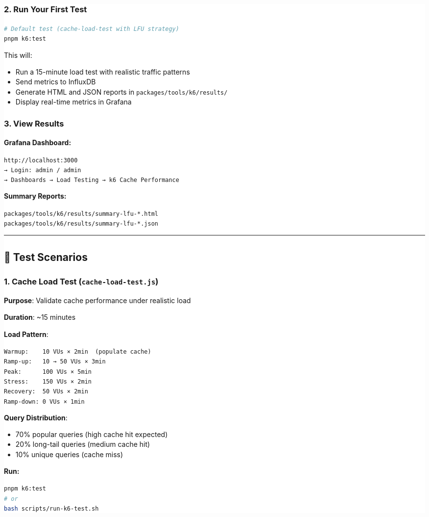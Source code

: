### 2. Run Your First Test

```bash
# Default test (cache-load-test with LFU strategy)
pnpm k6:test
```

This will:
- Run a 15-minute load test with realistic traffic patterns
- Send metrics to InfluxDB
- Generate HTML and JSON reports in `packages/tools/k6/results/`
- Display real-time metrics in Grafana

### 3. View Results

**Grafana Dashboard:**
```
http://localhost:3000
→ Login: admin / admin
→ Dashboards → Load Testing → k6 Cache Performance
```

**Summary Reports:**
```
packages/tools/k6/results/summary-lfu-*.html
packages/tools/k6/results/summary-lfu-*.json
```

---

## 🧪 Test Scenarios

### 1. Cache Load Test (`cache-load-test.js`)

**Purpose**: Validate cache performance under realistic load

**Duration**: ~15 minutes

**Load Pattern**:
```
Warmup:    10 VUs × 2min  (populate cache)
Ramp-up:   10 → 50 VUs × 3min
Peak:      100 VUs × 5min
Stress:    150 VUs × 2min
Recovery:  50 VUs × 2min
Ramp-down: 0 VUs × 1min
```

**Query Distribution**:
- 70% popular queries (high cache hit expected)
- 20% long-tail queries (medium cache hit)
- 10% unique queries (cache miss)

**Run:**
```bash
pnpm k6:test
# or
bash scripts/run-k6-test.sh
```

